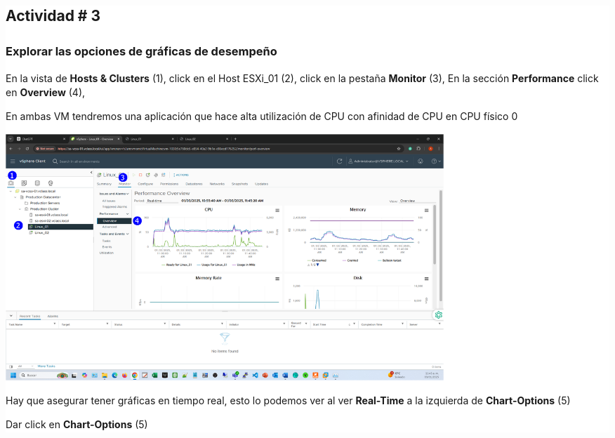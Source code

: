 ## Actividad \# 3

### Explorar las opciones de gráficas de desempeño

En la vista de **Hosts & Clusters** (1), click en el Host ESXi_01 (2),
click en la pestaña **Monitor** (3), En la sección **Performance** click
en **Overview** (4),

En ambas VM tendremos una aplicación que hace alta utilización de CPU
con afinidad de CPU en CPU físico 0

<img src="./media/image18.png" style="width:6.5in;height:3.65625in" />

Hay que asegurar tener gráficas en tiempo real, esto lo podemos ver al
ver **Real-Time** a la izquierda de **Chart-Options** (5)

Dar click en **Chart-Options** (5)
